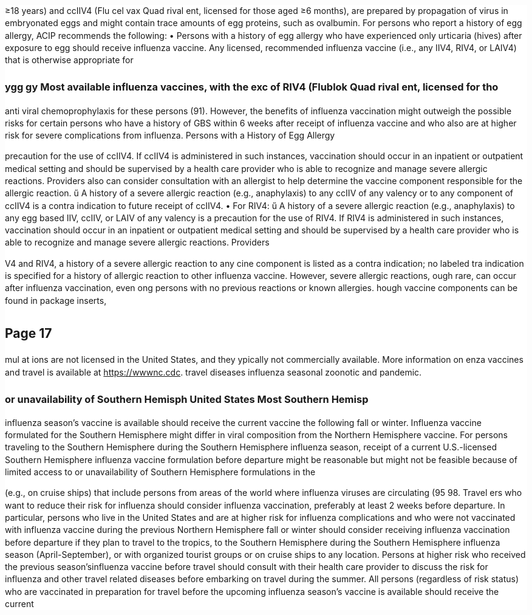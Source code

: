 ≥18 years) and ccIIV4 (Flu cel vax Quad rival ent, licensed for those aged ≥6 months), are prepared by propagation of virus in embryonated eggs and might contain trace amounts of egg proteins, such as ovalbumin. For persons who report a history of egg allergy, ACIP recommends the following: • Persons with a history of egg allergy who have experienced only urticaria (hives) after exposure to egg should receive influenza vaccine. Any licensed, recommended influenza vaccine (i.e., any IIV4, RIV4, or LAIV4) that is otherwise appropriate for


### ygg gy Most available influenza vaccines, with the exc of RIV4 (Flublok Quad rival ent, licensed for tho

anti viral chemoprophylaxis for these persons (91). However, the benefits of influenza vaccination might outweigh the possible risks for certain persons who have a history of GBS within 6 weeks after receipt of influenza vaccine and who also are at higher risk for severe complications from influenza. Persons with a History of Egg Allergy

precaution for the use of ccIIV4. If ccIIV4 is administered in such instances, vaccination should occur in an inpatient or outpatient medical setting and should be supervised by a health care provider who is able to recognize and manage severe allergic reactions. Providers also can consider consultation with an allergist to help determine the vaccine component responsible for the allergic reaction. ű A history of a severe allergic reaction (e.g., anaphylaxis) to any ccIIV of any valency or to any component of ccIIV4 is a contra indication to future receipt of ccIIV4. • For RIV4: ű A history of a severe allergic reaction (e.g., anaphylaxis) to any egg based IIV, ccIIV, or LAIV of any valency is a precaution for the use of RIV4. If RIV4 is administered in such instances, vaccination should occur in an inpatient or outpatient medical setting and should be supervised by a health care provider who is able to recognize and manage severe allergic reactions. Providers

V4 and RIV4, a history of a severe allergic reaction to any cine component is listed as a contra indication; no labeled tra indication is specified for a history of allergic reaction to other influenza vaccine. However, severe allergic reactions, ough rare, can occur after influenza vaccination, even ong persons with no previous reactions or known allergies. hough vaccine components can be found in package inserts,


## Page 17

mul at ions are not licensed in the United States, and they ypically not commercially available. More information on enza vaccines and travel is available at https://wwwnc.cdc. travel diseases influenza seasonal zoonotic and pandemic.


### or unavailability of Southern Hemisph United States Most Southern Hemisp

influenza season’s vaccine is available should receive the current vaccine the following fall or winter. Influenza vaccine formulated for the Southern Hemisphere might differ in viral composition from the Northern Hemisphere vaccine. For persons traveling to the Southern Hemisphere during the Southern Hemisphere influenza season, receipt of a current U.S.-licensed Southern Hemisphere influenza vaccine formulation before departure might be reasonable but might not be feasible because of limited access to or unavailability of Southern Hemisphere formulations in the

(e.g., on cruise ships) that include persons from areas of the world where influenza viruses are circulating (95 98. Travel ers who want to reduce their risk for influenza should consider influenza vaccination, preferably at least 2 weeks before departure. In particular, persons who live in the United States and are at higher risk for influenza complications and who were not vaccinated with influenza vaccine during the previous Northern Hemisphere fall or winter should consider receiving influenza vaccination before departure if they plan to travel to the tropics, to the Southern Hemisphere during the Southern Hemisphere influenza season (April-September), or with organized tourist groups or on cruise ships to any location. Persons at higher risk who received the previous season’sinfluenza vaccine before travel should consult with their health care provider to discuss the risk for influenza and other travel related diseases before embarking on travel during the summer. All persons (regardless of risk status) who are vaccinated in preparation for travel before the upcoming influenza season’s vaccine is available should receive the current
